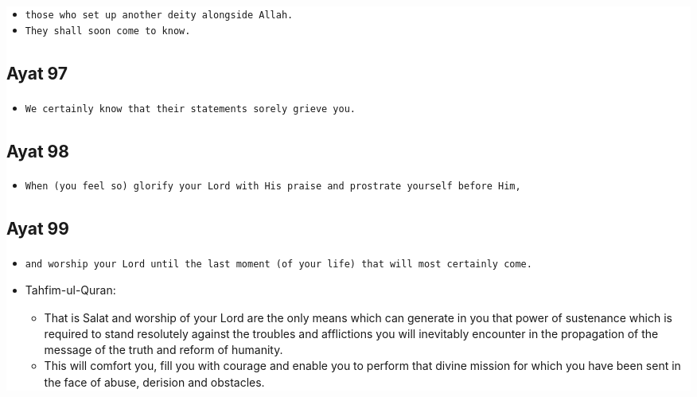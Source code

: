 - `those who set up another deity alongside Allah.`
- `They shall soon come to know.`

## Ayat 97

- `We certainly know that their statements sorely grieve you.`

## Ayat 98

- `When (you feel so) glorify your Lord with His praise and prostrate yourself before Him,`

## Ayat 99

- `and worship your Lord until the last moment (of your life) that will most certainly come.`

- Tahfim-ul-Quran:
  - That is Salat and worship of your Lord are the only means which can generate in you that power of sustenance which is required to stand resolutely against the troubles and afflictions you will inevitably encounter in the propagation of the message of the truth and reform of humanity.
  - This will comfort you, fill you with courage and enable you to perform that divine mission for which you have been sent in the face of abuse, derision and obstacles.